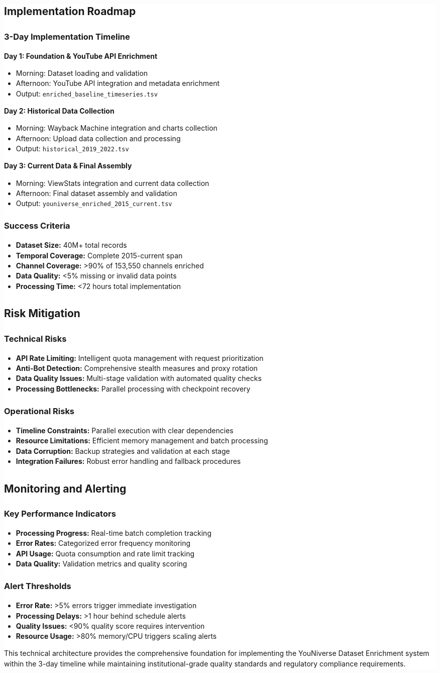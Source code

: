 ## Implementation Roadmap

### 3-Day Implementation Timeline

**Day 1: Foundation & YouTube API Enrichment**
- Morning: Dataset loading and validation
- Afternoon: YouTube API integration and metadata enrichment
- Output: `enriched_baseline_timeseries.tsv`

**Day 2: Historical Data Collection**
- Morning: Wayback Machine integration and charts collection
- Afternoon: Upload data collection and processing
- Output: `historical_2019_2022.tsv`

**Day 3: Current Data & Final Assembly**
- Morning: ViewStats integration and current data collection
- Afternoon: Final dataset assembly and validation
- Output: `youniverse_enriched_2015_current.tsv`

### Success Criteria
- **Dataset Size:** 40M+ total records
- **Temporal Coverage:** Complete 2015-current span
- **Channel Coverage:** >90% of 153,550 channels enriched
- **Data Quality:** <5% missing or invalid data points
- **Processing Time:** <72 hours total implementation

## Risk Mitigation

### Technical Risks
- **API Rate Limiting:** Intelligent quota management with request prioritization
- **Anti-Bot Detection:** Comprehensive stealth measures and proxy rotation
- **Data Quality Issues:** Multi-stage validation with automated quality checks
- **Processing Bottlenecks:** Parallel processing with checkpoint recovery

### Operational Risks
- **Timeline Constraints:** Parallel execution with clear dependencies
- **Resource Limitations:** Efficient memory management and batch processing
- **Data Corruption:** Backup strategies and validation at each stage
- **Integration Failures:** Robust error handling and fallback procedures

## Monitoring and Alerting

### Key Performance Indicators
- **Processing Progress:** Real-time batch completion tracking
- **Error Rates:** Categorized error frequency monitoring
- **API Usage:** Quota consumption and rate limit tracking
- **Data Quality:** Validation metrics and quality scoring

### Alert Thresholds
- **Error Rate:** >5% errors trigger immediate investigation
- **Processing Delays:** >1 hour behind schedule alerts
- **Quality Issues:** <90% quality score requires intervention
- **Resource Usage:** >80% memory/CPU triggers scaling alerts

This technical architecture provides the comprehensive foundation for implementing the YouNiverse Dataset Enrichment system within the 3-day timeline while maintaining institutional-grade quality standards and regulatory compliance requirements.